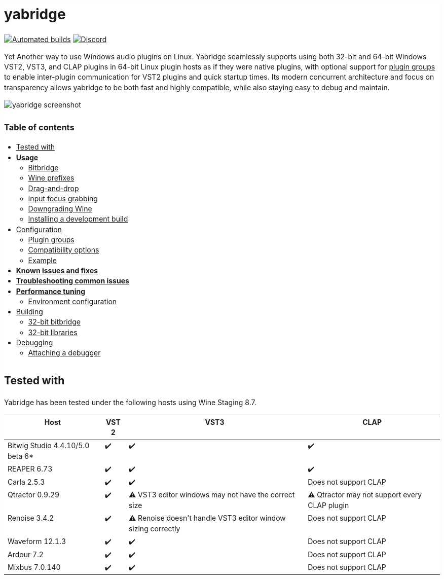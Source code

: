 # yabridge

[![Automated builds](https://github.com/robbert-vdh/yabridge/workflows/Automated%20builds/badge.svg?branch=master&event=push)](https://github.com/robbert-vdh/yabridge/actions?query=workflow%3A%22Automated+builds%22+branch%3Amaster)
[![Discord](https://img.shields.io/discord/786993304197267527.svg?label=Discord&logo=discord&logoColor=ffffff&color=7389D8&labelColor=6A7EC2)](https://discord.gg/pyNeweqadf)

Yet Another way to use Windows audio plugins on Linux. Yabridge seamlessly
supports using both 32-bit and 64-bit Windows VST2, VST3, and CLAP plugins in
64-bit Linux plugin hosts as if they were native plugins, with optional support
for [plugin groups](#plugin-groups) to enable inter-plugin communication for
VST2 plugins and quick startup times. Its modern concurrent architecture and
focus on transparency allows yabridge to be both fast and highly compatible,
while also staying easy to debug and maintain.

![yabridge screenshot](https://raw.githubusercontent.com/robbert-vdh/yabridge/master/screenshot.png)

### Table of contents

- [Tested with](#tested-with)
- [**Usage**](#usage)
  - [Bitbridge](#bitbridge)
  - [Wine prefixes](#wine-prefixes)
  - [Drag-and-drop](#drag-and-drop)
  - [Input focus grabbing](#input-focus-grabbing)
  - [Downgrading Wine](#downgrading-wine)
  - [Installing a development build](#installing-a-development-build)
- [Configuration](#configuration)
  - [Plugin groups](#plugin-groups)
  - [Compatibility options](#compatibility-options)
  - [Example](#example)
- [**Known issues and fixes**](#known-issues-and-fixes)
- [**Troubleshooting common issues**](#troubleshooting-common-issues)
- [**Performance tuning**](#performance-tuning)
  - [Environment configuration](#environment-configuration)
- [Building](#building)
  - [32-bit bitbridge](#32-bit-bitbridge)
  - [32-bit libraries](#32-bit-libraries)
- [Debugging](#debugging)
  - [Attaching a debugger](#attaching-a-debugger)

## Tested with

Yabridge has been tested under the following hosts using Wine Staging 8.7.

| Host                              | VST2               | VST3                                                                 | CLAP                                                 |
| --------------------------------- | ------------------ | -------------------------------------------------------------------- | ---------------------------------------------------- |
| Bitwig Studio 4.4.10/5.0 beta 6\* | :heavy_check_mark: | :heavy_check_mark:                                                   | :heavy_check_mark:                                   |
| REAPER 6.73                       | :heavy_check_mark: | :heavy_check_mark:                                                   | :heavy_check_mark:                                   |
| Carla 2.5.3                       | :heavy_check_mark: | :heavy_check_mark:                                                   | Does not support CLAP                                |
| Qtractor 0.9.29                   | :heavy_check_mark: | :warning: VST3 editor windows may not have the correct size          | :warning: Qtractor may not support every CLAP plugin |
| Renoise 3.4.2                     | :heavy_check_mark: | :warning: Renoise doesn't handle VST3 editor window sizing correctly | Does not support CLAP                                |
| Waveform 12.1.3                   | :heavy_check_mark: | :heavy_check_mark:                                                   | Does not support CLAP                                |
| Ardour 7.2                        | :heavy_check_mark: | :heavy_check_mark:                                                   | Does not support CLAP                                |
| Mixbus 7.0.140                    | :heavy_check_mark: | :heavy_check_mark:                                                   | Does not support CLAP                                |
